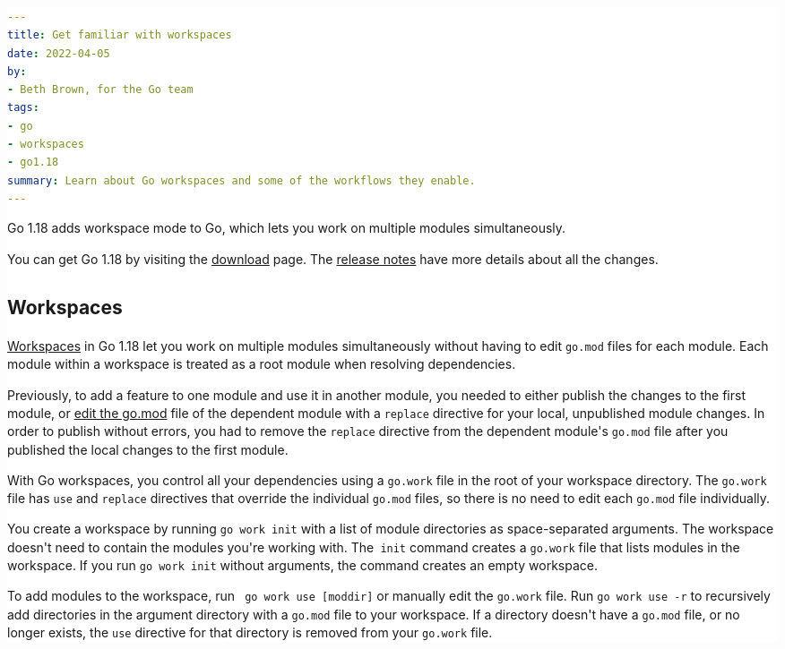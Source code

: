 ```yaml
---
title: Get familiar with workspaces
date: 2022-04-05
by:
- Beth Brown, for the Go team
tags:
- go
- workspaces
- go1.18
summary: Learn about Go workspaces and some of the workflows they enable.
---
```


Go 1.18 adds workspace mode to Go, which lets you work on multiple modules
simultaneously.

You can get Go 1.18 by visiting the [download](https://go.dev/dl/) page. The
[release notes](https://go.dev/doc/go1.18) have more details about all the
changes.

## Workspaces

[Workspaces](https://go.dev/ref/mod#workspaces) in Go 1.18 let you work on
multiple modules simultaneously without having to edit `go.mod` files for each
module. Each module within a workspace is treated as a root module when
resolving dependencies.

Previously, to add a feature to one module and use it in another module, you
needed to either publish the changes to the first module, or [edit the
go.mod](https://go.dev/doc/tutorial/call-module-code) file of the dependent
module with a `replace` directive for your local, unpublished module changes. In
order to publish without errors, you had to remove the `replace` directive from
the dependent module's `go.mod` file after you published the local changes to
the first module.

With Go workspaces, you control all your dependencies using a `go.work` file in
the root of your workspace directory. The `go.work` file has `use` and
`replace` directives that override the individual `go.mod` files, so there is
 no need to
edit each `go.mod` file individually.

You create a workspace by running `go work init` with a list of module
directories as space-separated arguments. The workspace doesn't need to contain
the modules you're working with. The` init` command creates a `go.work` file
that lists modules in the workspace.  If you run `go work init` without
arguments, the command creates an empty workspace.

To add modules to the workspace, run ` go work use [moddir]` or manually edit
the `go.work` file. Run `go work use -r` to recursively add directories in the
argument directory with a `go.mod` file to your workspace. If a directory
doesn't have a `go.mod` file, or no longer exists, the `use` directive for that
directory is removed from your `go.work` file.

